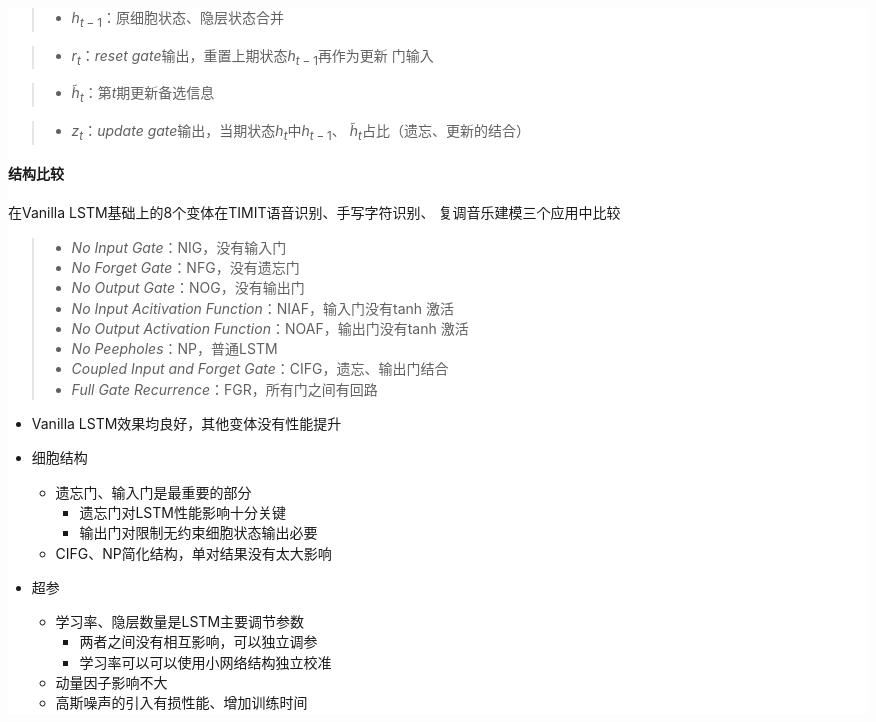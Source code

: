 > - $h_{t-1}$：原细胞状态、隐层状态合并

> - $r_t$：*reset gate*输出，重置上期状态$h_{t-1}$再作为更新
	门输入

> - $\tilde{h}_t$：第$t$期更新备选信息

> - $z_t$：*update gate*输出，当期状态$h_t$中$h_{t-1}$、
	$\tilde{h}_t$占比（遗忘、更新的结合）

####	结构比较

在Vanilla LSTM基础上的8个变体在TIMIT语音识别、手写字符识别、
复调音乐建模三个应用中比较

> - *No Input Gate*：NIG，没有输入门
> - *No Forget Gate*：NFG，没有遗忘门
> - *No Output Gate*：NOG，没有输出门
> - *No Input Acitivation Function*：NIAF，输入门没有tanh
	激活
> - *No Output Activation Function*：NOAF，输出门没有tanh
	激活
> - *No Peepholes*：NP，普通LSTM
> - *Coupled Input and Forget Gate*：CIFG，遗忘、输出门结合
> - *Full Gate Recurrence*：FGR，所有门之间有回路

-	Vanilla LSTM效果均良好，其他变体没有性能提升

-	细胞结构

	-	遗忘门、输入门是最重要的部分
		-	遗忘门对LSTM性能影响十分关键
		-	输出门对限制无约束细胞状态输出必要
	-	CIFG、NP简化结构，单对结果没有太大影响

-	超参

	-	学习率、隐层数量是LSTM主要调节参数
		-	两者之间没有相互影响，可以独立调参
		-	学习率可以可以使用小网络结构独立校准
	-	动量因子影响不大
	-	高斯噪声的引入有损性能、增加训练时间

